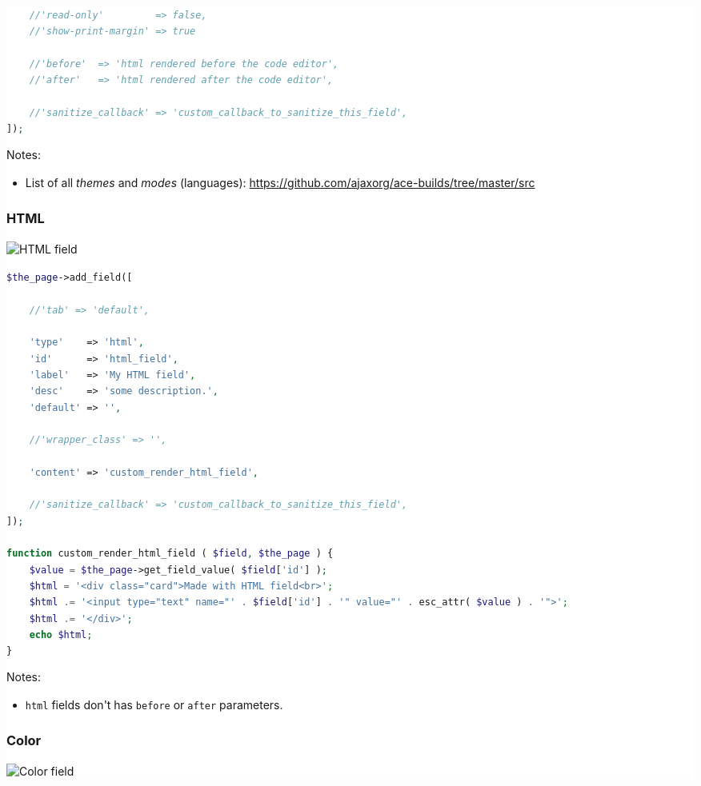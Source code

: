 ```php
    //'read-only'         => false,
    //'show-print-margin' => true

    //'before'  => 'html rendered before the code editor',
    //'after'   => 'html rendered after the code editor',

    //'sanitize_callback' => 'custom_callback_to_sanitize_this_field',
]);
```

Notes:

- List of all *themes* and *modes* (languages): https://github.com/ajaxorg/ace-builds/tree/master/src

### HTML

![HTML field](assets/field-html.png)

```php
$the_page->add_field([

    //'tab' => 'default',

    'type'    => 'html',
    'id'      => 'html_field',
    'label'   => 'My HTML field',
    'desc'    => 'some description.',
    'default' => '',

    //'wrapper_class' => '',

    'content' => 'custom_render_html_field',

    //'sanitize_callback' => 'custom_callback_to_sanitize_this_field',
]);

function custom_render_html_field ( $field, $the_page ) {
    $value = $the_page->get_field_value( $field['id'] );
    $html = '<div class="card">Made with HTML field<br>';
    $html .= '<input type="text" name="' . $field['id'] . '" value="' . esc_attr( $value ) . '">';
    $html .= '</div>';
    echo $html;
}
```

Notes:

- `html` fields don't has `before` or `after` parameters.

### Color

![Color field](assets/field-color.png)
